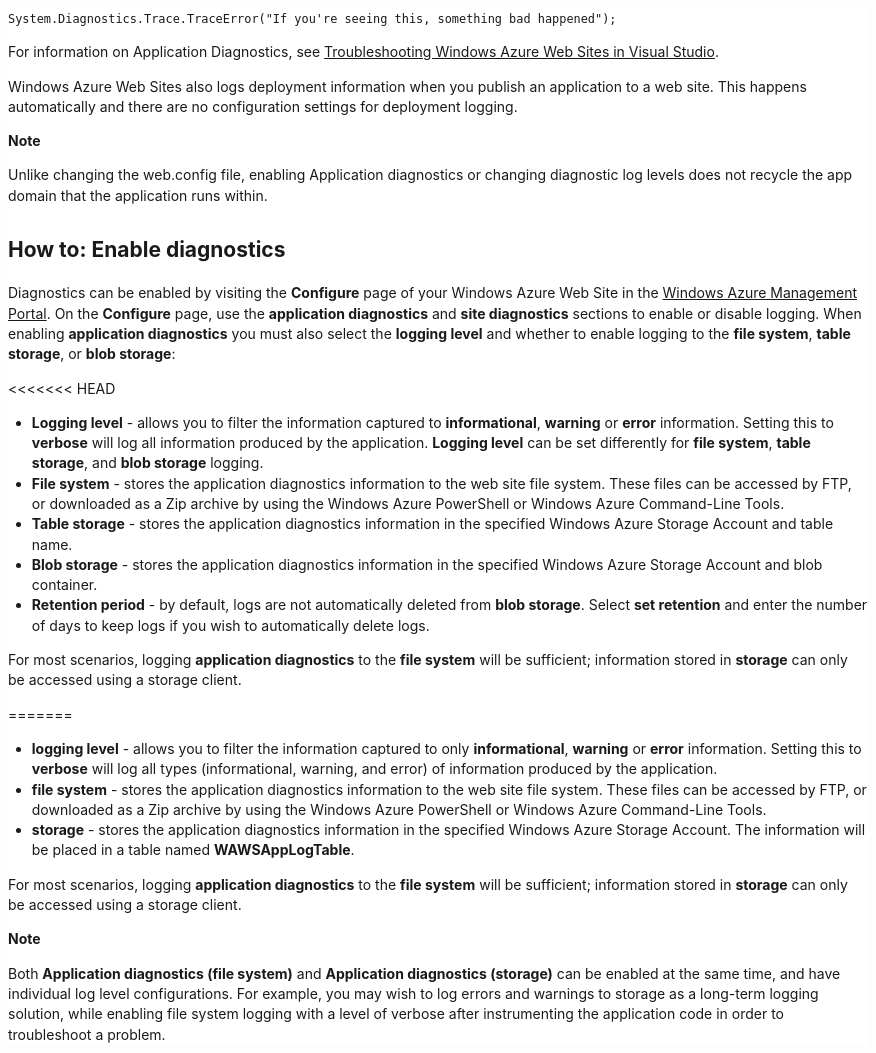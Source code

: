 	System.Diagnostics.Trace.TraceError("If you're seeing this, something bad happened");

For information on Application Diagnostics, see [Troubleshooting Windows Azure Web Sites in Visual Studio](http://www.windowsazure.com/en-us/develop/net/tutorials/troubleshoot-web-sites-in-visual-studio/).

Windows Azure Web Sites also logs deployment information when you publish an application to a web site. This happens automatically and there are no configuration settings for deployment logging.

<div class="dev-callout"> 
	<b>Note</b> 
	<p>Unlike changing the web.config file, enabling Application diagnostics or changing diagnostic log levels does not recycle the app domain that the application runs within.</p> </div>

<a name="enablediag"></a><h2>How to: Enable diagnostics</h2>

Diagnostics can be enabled by visiting the **Configure** page of your Windows Azure Web Site in the [Windows Azure Management Portal](https://manage.microsoft.com). On the **Configure** page, use the **application diagnostics** and **site diagnostics** sections to enable or disable logging. When enabling **application diagnostics** you must also select the **logging level** and whether to enable logging to the **file system**, **table storage**, or **blob storage**:

<<<<<<< HEAD
* **Logging level** - allows you to filter the information captured to **informational**, **warning** or **error** information. Setting this to **verbose** will log all information produced by the application. **Logging level** can be set differently for **file system**, **table storage**, and **blob storage** logging.
* **File system** - stores the application diagnostics information to the web site file system. These files can be accessed by FTP, or downloaded as a Zip archive by using the Windows Azure PowerShell or Windows Azure Command-Line Tools.
* **Table storage** - stores the application diagnostics information in the specified Windows Azure Storage Account and table name.
* **Blob storage** - stores the application diagnostics information in the specified Windows Azure Storage Account and blob container.
* **Retention period** - by default, logs are not automatically deleted from **blob storage**. Select **set retention** and enter the number of days to keep logs if you wish to automatically delete logs.

For most scenarios, logging **application diagnostics** to the **file system** will be sufficient; information stored in **storage** can only be accessed using a storage client.

=======
* **logging level** - allows you to filter the information captured to  only **informational**, **warning** or **error** information. Setting this to **verbose** will log all types (informational, warning, and error) of information produced by the application.
* **file system** - stores the application diagnostics information to the web site file system. These files can be accessed by FTP, or downloaded as a Zip archive by using the Windows Azure PowerShell or Windows Azure Command-Line Tools.
* **storage** - stores the application diagnostics information in the specified Windows Azure Storage Account. The information will be placed in a table named **WAWSAppLogTable**.

For most scenarios, logging **application diagnostics** to the **file system** will be sufficient; information stored in **storage** can only be accessed using a storage client.

<div class="dev-callout"> 
	<b>Note</b> 
	<p>Both <b>Application diagnostics (file system)</b> and <b>Application diagnostics (storage)</b> can be enabled at the same time, and have individual log level configurations. For example, you may wish to log errors and warnings to storage as a long-term logging solution, while enabling file system logging with a level of verbose after instrumenting the application code in order to troubleshoot a problem.</p> </div>
